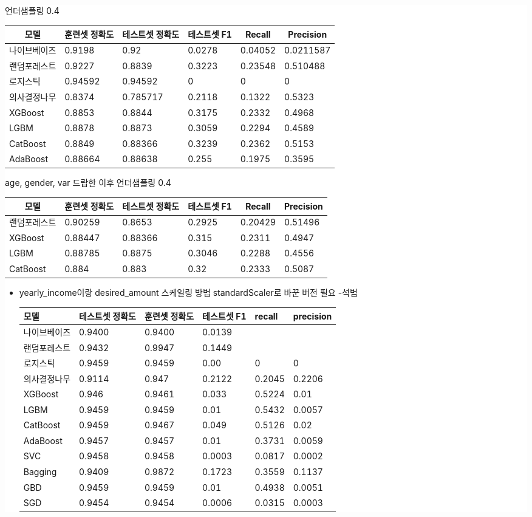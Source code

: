 언더샘플링 0.4

| 모델 | 훈련셋 정확도 | 테스트셋 정확도 | 테스트셋 F1 | Recall | Precision |
| --- | --- | --- | --- | --- | --- |
| 나이브베이즈 | 0.9198 | 0.92 | 0.0278 | 0.04052 | 0.0211587 |
| 랜덤포레스트 | 0.9227 | 0.8839 | 0.3223 | 0.23548 | 0.510488 |
| 로지스틱 | 0.94592 | 0.94592 | 0 | 0 | 0 |
| 의사결정나무 | 0.8374 | 0.785717 | 0.2118 | 0.1322 | 0.5323 |
| XGBoost | 0.8853 | 0.8844 | 0.3175 | 0.2332 | 0.4968 |
| LGBM | 0.8878 | 0.8873 | 0.3059 | 0.2294 | 0.4589 |
| CatBoost | 0.8849 | 0.88366 | 0.3239 | 0.2362 | 0.5153 |
| AdaBoost | 0.88664 | 0.88638 | 0.255 | 0.1975 | 0.3595 |

age, gender, var 드랍한 이후 언더샘플링 0.4

| 모델 | 훈련셋 정확도 | 테스트셋 정확도 | 테스트셋 F1 | Recall | Precision |
| --- | --- | --- | --- | --- | --- |
| 랜덤포레스트 | 0.90259 | 0.8653 | 0.2925 | 0.20429 | 0.51496 |
| XGBoost | 0.88447 | 0.88366 | 0.315 | 0.2311 | 0.4947 |
| LGBM | 0.88785 | 0.8875 | 0.3046 | 0.2288 | 0.4556 |
| CatBoost | 0.884 | 0.883 | 0.32 | 0.2333 | 0.5087 |

- yearly_income이랑 desired_amount 스케일링 방법 standardScaler로 바꾼 버전 필요 -석범
    
    
    | 모델 | 테스트셋 정확도 | 훈련셋 정확도 | 테스트셋 F1 | recall  | precision |
    | --- | --- | --- | --- | --- | --- |
    | 나이브베이즈 | 0.9400 | 0.9400 | 0.0139 |  |  |
    | 랜덤포레스트 | 0.9432 | 0.9947 | 0.1449 |  |  |
    | 로지스틱 | 0.9459 | 0.9459 | 0.00 | 0 | 0 |
    | 의사결정나무 | 0.9114 | 0.947 | 0.2122 | 0.2045 | 0.2206 |
    | XGBoost | 0.946 | 0.9461 | 0.033 | 0.5224 | 0.01 |
    | LGBM | 0.9459 | 0.9459 | 0.01 | 0.5432 | 0.0057 |
    | CatBoost | 0.9459 | 0.9467 | 0.049 | 0.5126 | 0.02 |
    | AdaBoost | 0.9457 | 0.9457 | 0.01 | 0.3731 | 0.0059 |
    | SVC | 0.9458 | 0.9458 | 0.0003 | 0.0817 | 0.0002 |
    | Bagging | 0.9409 | 0.9872 | 0.1723 | 0.3559 | 0.1137 |
    | GBD | 0.9459 | 0.9459 | 0.01 | 0.4938 | 0.0051 |
    | SGD | 0.9454 | 0.9454 | 0.0006 | 0.0315 | 0.0003 |
